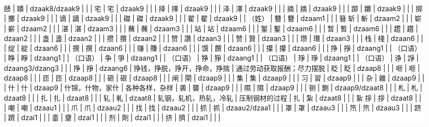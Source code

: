 赜 | 賾 | dzaak8/dzaak9 |  |  | 
宅 | 宅 | dzaak9 |  |  | 
择 | 擇 | dzaak9 |  |  | 
泽 | 澤 | dzaak9 |  |  | 
摘 | 摘 | dzaak9 |  |  | 
踯 | 躑 | dzaak9 |  |  | 
掷 | 擲 | dzaak9 |  |  | 
谪 | 謫 | dzaak9 |  |  | 
磔 | 磔 | dzaak9 |  |  | 
翟 | 翟 | dzaak9 |  | （姓） | 
簪 | 簪 | dzaam1 |  |  | 簮
斩 | 斬 | dzaam2 |  |  | 
崭 | 嶄 | dzaam2 |  |  | 
湛 | 湛 | dzaam3 |  |  | 
蘸 | 蘸 | dzaam3 |  |  | 
站 | 站 | dzaam6 |  |  | 
錾 | 鏨 | dzaam6 |  |  | 
暂 | 暫 | dzaam6 |  |  | 
趱 | 趲 | dzaan2 |  |  | 
盏 | 盞 | dzaan2 |  |  | 
攒 | 攢 | dzaan2 |  |  | 
赞 | 讚 | dzaan3 |  |  | 
赞 | 贊 | dzaan3 |  |  | 
瓒 | 瓚 | dzaan3 |  |  | 
栈 | 棧 | dzaan6 |  |  | 
绽 | 綻 | dzaan6 |  |  | 
撰 | 撰 | dzaan6 |  |  | 
赚 | 賺 | dzaan6 |  |  | 
馔 | 饌 | dzaan6 |  |  | 
攥 | 攥 | dzaan6 |  |  | 
挣 | 掙 | dzaang1 |  | （口语） | 
睁 | 睜 | dzaang1 |  | （口语） | 
争 | 爭 | dzaang1 |  | （口语） | 
狰 | 猙 | dzaang1 |  | （口语） | 
琤 | 琤 | dzaang1 |  | （口语） | 
诤 | 諍 | dzaang3/dzang3 |  |  | 
挣 | 掙 | dzaang6 | 挣钱，挣脱，挣开，挣命，挣揣 | 通过劳动获取报酬；尽力摆脱 | 
眨 | 眨 | dzaap8 |  |  | 
咂 | 咂 | dzaap8 |  |  | 
匝 | 匝 | dzaap8 |  |  | 
砸 | 砸 | dzaap8 |  |  | 
闸 | 閘 | dzaap9 |  |  | 
集 | 集 | dzaap9 |  |  | 
习 | 習 | dzaap9 |  |  | 
杂 | 雜 | dzaap9 |  |  | 
什 | 什 | dzaap9 | 什锦，什物，家什 | 各种各样，杂样 | 
袭 | 襲 | dzaap9 |  |  | 
隰 | 隰 | dzaap9 |  |  | 
铡 | 鍘 | dzaap9/dzaat8 |  |  | 
札 | 札 | dzaat8 |  |  | 
扎 | 扎 | dzaat8 |  |  | 
轧 | 軋 | dzaat8 | 轧钢，轧机，热轧，冷轧 | 压制钢材的过程 | 
扎 | 紮 | dzaat8 |  |  | 紥
拶 | 拶 | dzaat8 |  |  | 
嘲 | 嘲 | dzaau1 |  |  | 
爪 | 爪 | dzaau2 |  |  | 
找 | 找 | dzaau2 |  |  | 
抓 | 抓 | dzaau2/dzaa1 |  |  | 
罩 | 罩 | dzaau3 |  |  | 
笊 | 笊 | dzaau3 |  |  | 
跻 | 躋 | dzai1 |  |  | 
齑 | 齏 | dzai1 |  |  | 
剂 | 劑 | dzai1 |  |  | 
挤 | 擠 | dzai1 |  |  | 